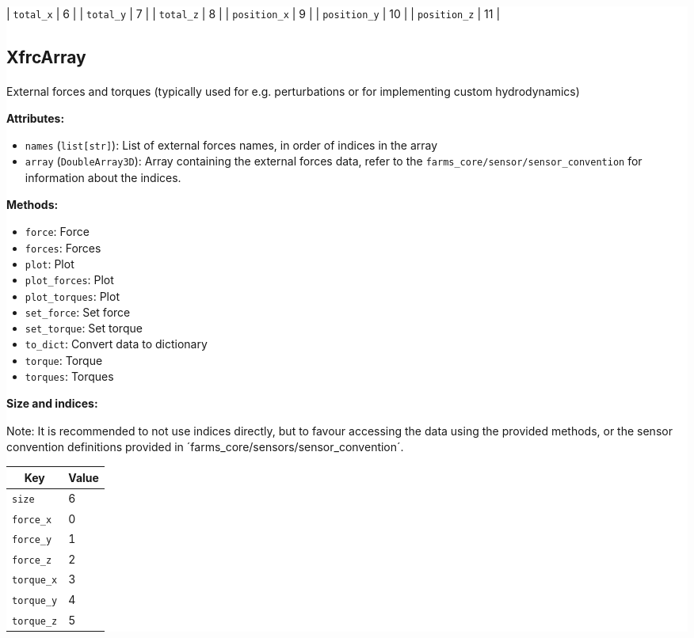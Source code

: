 | `total_x`    |       6 |
| `total_y`    |       7 |
| `total_z`    |       8 |
| `position_x` |       9 |
| `position_y` |      10 |
| `position_z` |      11 |

<a id="ref-XfrcArray"></a>
## XfrcArray

External forces and torques (typically used for e.g. perturbations or for implementing custom hydrodynamics) 

**Attributes:**

- `names` (`list[str]`): List of external forces names, in order of indices in the array
- `array` (`DoubleArray3D`): Array containing the external forces data, refer to the `farms_core/sensor/sensor_convention` for information about the indices.

**Methods:**

- `force`: Force
- `forces`: Forces
- `plot`: Plot
- `plot_forces`: Plot
- `plot_torques`: Plot
- `set_force`: Set force
- `set_torque`: Set torque
- `to_dict`: Convert data to dictionary
- `torque`: Torque
- `torques`: Torques

**Size and indices:**

Note: It is recommended to not use indices directly, but to favour accessing the data using the provided methods, or the sensor convention definitions provided in  ´farms_core/sensors/sensor_convention´.

| Key        |   Value |
|------------|---------|
| `size`     |       6 |
| `force_x`  |       0 |
| `force_y`  |       1 |
| `force_z`  |       2 |
| `torque_x` |       3 |
| `torque_y` |       4 |
| `torque_z` |       5 |
